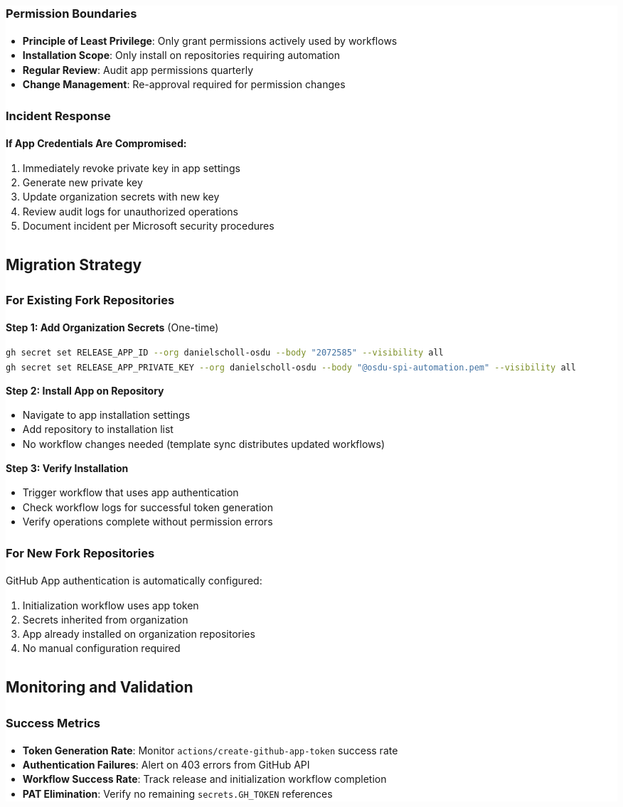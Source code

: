### Permission Boundaries

- **Principle of Least Privilege**: Only grant permissions actively used by workflows
- **Installation Scope**: Only install on repositories requiring automation
- **Regular Review**: Audit app permissions quarterly
- **Change Management**: Re-approval required for permission changes

### Incident Response

**If App Credentials Are Compromised:**
1. Immediately revoke private key in app settings
2. Generate new private key
3. Update organization secrets with new key
4. Review audit logs for unauthorized operations
5. Document incident per Microsoft security procedures

## Migration Strategy

### For Existing Fork Repositories

**Step 1: Add Organization Secrets** (One-time)
```bash
gh secret set RELEASE_APP_ID --org danielscholl-osdu --body "2072585" --visibility all
gh secret set RELEASE_APP_PRIVATE_KEY --org danielscholl-osdu --body "@osdu-spi-automation.pem" --visibility all
```

**Step 2: Install App on Repository**

- Navigate to app installation settings
- Add repository to installation list
- No workflow changes needed (template sync distributes updated workflows)

**Step 3: Verify Installation**

- Trigger workflow that uses app authentication
- Check workflow logs for successful token generation
- Verify operations complete without permission errors

### For New Fork Repositories

GitHub App authentication is automatically configured:

1. Initialization workflow uses app token
2. Secrets inherited from organization
3. App already installed on organization repositories
4. No manual configuration required

## Monitoring and Validation

### Success Metrics

- **Token Generation Rate**: Monitor `actions/create-github-app-token` success rate
- **Authentication Failures**: Alert on 403 errors from GitHub API
- **Workflow Success Rate**: Track release and initialization workflow completion
- **PAT Elimination**: Verify no remaining `secrets.GH_TOKEN` references
